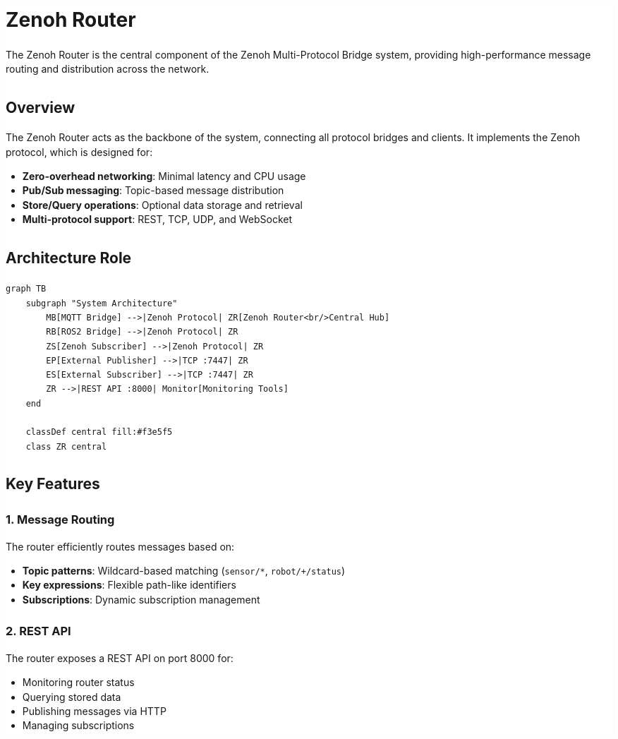 # Zenoh Router

The Zenoh Router is the central component of the Zenoh Multi-Protocol Bridge system, providing high-performance message routing and distribution across the network.

## Overview

The Zenoh Router acts as the backbone of the system, connecting all protocol bridges and clients. It implements the Zenoh protocol, which is designed for:

- **Zero-overhead networking**: Minimal latency and CPU usage
- **Pub/Sub messaging**: Topic-based message distribution
- **Store/Query operations**: Optional data storage and retrieval
- **Multi-protocol support**: REST, TCP, UDP, and WebSocket

## Architecture Role

```mermaid
graph TB
    subgraph "System Architecture"
        MB[MQTT Bridge] -->|Zenoh Protocol| ZR[Zenoh Router<br/>Central Hub]
        RB[ROS2 Bridge] -->|Zenoh Protocol| ZR
        ZS[Zenoh Subscriber] -->|Zenoh Protocol| ZR
        EP[External Publisher] -->|TCP :7447| ZR
        ES[External Subscriber] -->|TCP :7447| ZR
        ZR -->|REST API :8000| Monitor[Monitoring Tools]
    end
    
    classDef central fill:#f3e5f5
    class ZR central
```

## Key Features

### 1. Message Routing

The router efficiently routes messages based on:

- **Topic patterns**: Wildcard-based matching (`sensor/*`, `robot/+/status`)
- **Key expressions**: Flexible path-like identifiers
- **Subscriptions**: Dynamic subscription management

### 2. REST API

The router exposes a REST API on port 8000 for:

- Monitoring router status
- Querying stored data
- Publishing messages via HTTP
- Managing subscriptions
